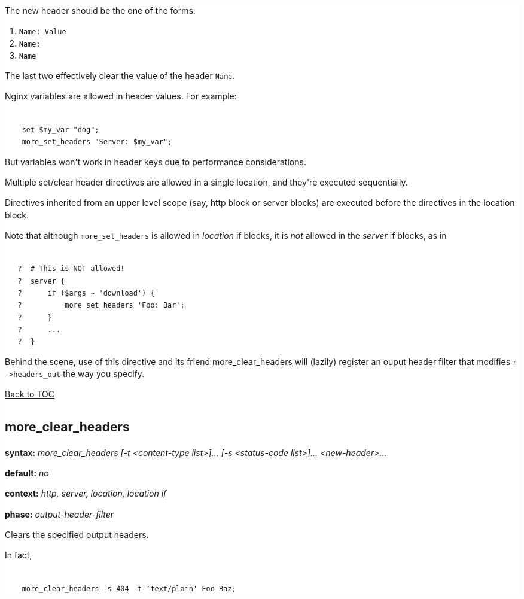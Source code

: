 The new header should be the one of the forms:

1. `Name: Value`
1. `Name: `
1. `Name`

The last two effectively clear the value of the header `Name`.

Nginx variables are allowed in header values. For example:

```nginx

    set $my_var "dog";
    more_set_headers "Server: $my_var";
```

But variables won't work in header keys due to performance considerations.

Multiple set/clear header directives are allowed in a single location, and they're executed sequentially.

Directives inherited from an upper level scope (say, http block or server blocks) are executed before the directives in the location block.

Note that although `more_set_headers` is allowed in *location* if blocks, it is *not* allowed in the *server* if blocks, as in

```nginx

   ?  # This is NOT allowed!
   ?  server {
   ?      if ($args ~ 'download') {
   ?          more_set_headers 'Foo: Bar';
   ?      }
   ?      ...
   ?  }
```

Behind the scene, use of this directive and its friend [more_clear_headers](#more_clear_headers) will (lazily) register an ouput header filter that modifies `r->headers_out` the way you specify.

[Back to TOC](#table-of-contents)

more_clear_headers
------------------
**syntax:** *more_clear_headers [-t &lt;content-type list&gt;]... [-s &lt;status-code list&gt;]... &lt;new-header&gt;...*

**default:** *no*

**context:** *http, server, location, location if*

**phase:** *output-header-filter*

Clears the specified output headers.

In fact,

```nginx

    more_clear_headers -s 404 -t 'text/plain' Foo Baz;
```
